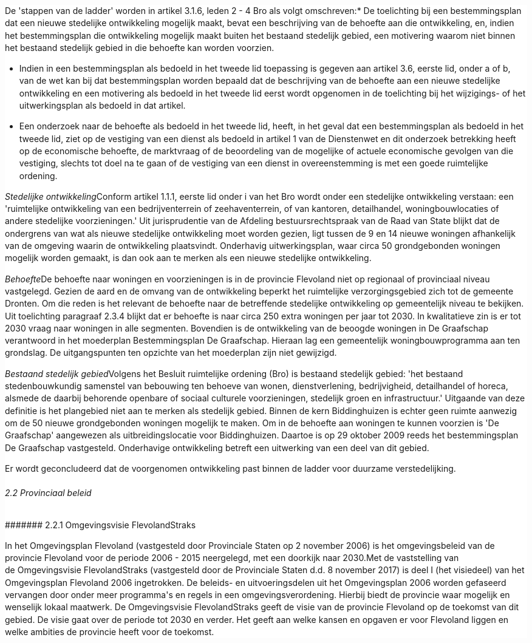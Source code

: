 De 'stappen van de ladder' worden in artikel 3\.1\.6, leden 2 \- 4 Bro als volgt omschreven:* De toelichting bij een bestemmingsplan dat een nieuwe stedelijke ontwikkeling mogelijk maakt, bevat een beschrijving van de behoefte aan die ontwikkeling, en, indien het bestemmingsplan die ontwikkeling mogelijk maakt buiten het bestaand stedelijk gebied, een motivering waarom niet binnen het bestaand stedelijk gebied in die behoefte kan worden voorzien.

* Indien in een bestemmingsplan als bedoeld in het tweede lid toepassing is gegeven aan artikel 3\.6, eerste lid, onder a of b, van de wet kan bij dat bestemmingsplan worden bepaald dat de beschrijving van de behoefte aan een nieuwe stedelijke ontwikkeling en een motivering als bedoeld in het tweede lid eerst wordt opgenomen in de toelichting bij het wijzigings\- of het uitwerkingsplan als bedoeld in dat artikel.

* Een onderzoek naar de behoefte als bedoeld in het tweede lid, heeft, in het geval dat een bestemmingsplan als bedoeld in het tweede lid, ziet op de vestiging van een dienst als bedoeld in artikel 1 van de Dienstenwet en dit onderzoek betrekking heeft op de economische behoefte, de marktvraag of de beoordeling van de mogelijke of actuele economische gevolgen van die vestiging, slechts tot doel na te gaan of de vestiging van een dienst in overeenstemming is met een goede ruimtelijke ordening.

*Stedelijke ontwikkeling*Conform artikel 1\.1\.1, eerste lid onder i van het Bro wordt onder een stedelijke ontwikkeling verstaan: een 'ruimtelijke ontwikkeling van een bedrijventerrein of zeehaventerrein, of van kantoren, detailhandel, woningbouwlocaties of andere stedelijke voorzieningen.' Uit jurisprudentie van de Afdeling bestuursrechtspraak van de Raad van State blijkt dat de ondergrens van wat als nieuwe stedelijke ontwikkeling moet worden gezien, ligt tussen de 9 en 14 nieuwe woningen afhankelijk van de omgeving waarin de ontwikkeling plaatsvindt. Onderhavig uitwerkingsplan, waar circa 50 grondgebonden woningen mogelijk worden gemaakt, is dan ook aan te merken als een nieuwe stedelijke ontwikkeling.

*Behoefte*De behoefte naar woningen en voorzieningen is in de provincie Flevoland niet op regionaal of provinciaal niveau vastgelegd. Gezien de aard en de omvang van de ontwikkeling beperkt het ruimtelijke verzorgingsgebied zich tot de gemeente Dronten. Om die reden is het relevant de behoefte naar de betreffende stedelijke ontwikkeling op gemeentelijk niveau te bekijken. Uit toelichting paragraaf 2\.3\.4 blijkt dat er behoefte is naar circa 250 extra woningen per jaar tot 2030\. In kwalitatieve zin is er tot 2030 vraag naar woningen in alle segmenten. Bovendien is de ontwikkeling van de beoogde woningen in De Graafschap verantwoord in het moederplan Bestemmingsplan De Graafschap. Hieraan lag een gemeentelijk woningbouwprogramma aan ten grondslag. De uitgangspunten ten opzichte van het moederplan zijn niet gewijzigd.

*Bestaand stedelijk gebied*Volgens het Besluit ruimtelijke ordening (Bro) is bestaand stedelijk gebied: 'het bestaand stedenbouwkundig samenstel van bebouwing ten behoeve van wonen, dienstverlening, bedrijvigheid, detailhandel of horeca, alsmede de daarbij behorende openbare of sociaal culturele voorzieningen, stedelijk groen en infrastructuur.' Uitgaande van deze definitie is het plangebied niet aan te merken als stedelijk gebied. Binnen de kern Biddinghuizen is echter geen ruimte aanwezig om de 50 nieuwe grondgebonden woningen mogelijk te maken. Om in de behoefte aan woningen te kunnen voorzien is 'De Graafschap' aangewezen als uitbreidingslocatie voor Biddinghuizen. Daartoe is op 29 oktober 2009 reeds het bestemmingsplan De Graafschap vastgesteld. Onderhavige ontwikkeling betreft een uitwerking van een deel van dit gebied.

Er wordt geconcludeerd dat de voorgenomen ontwikkeling past binnen de ladder voor duurzame verstedelijking.

###### 2\.2 Provinciaal beleid

####### 2\.2\.1 Omgevingsvisie FlevolandStraks

In het Omgevingsplan Flevoland (vastgesteld door Provinciale Staten op 2 november 2006\) is het omgevingsbeleid van de provincie Flevoland voor de periode 2006 \- 2015 neergelegd, met een doorkijk naar 2030\.Met de vaststelling van de Omgevingsvisie FlevolandStraks (vastgesteld door de Provinciale Staten d.d. 8 november 2017\) is deel I (het visiedeel) van het Omgevingsplan Flevoland 2006 ingetrokken. De beleids\- en uitvoeringsdelen uit het Omgevingsplan 2006 worden gefaseerd vervangen door onder meer programma's en regels in een omgevingsverordening. Hierbij biedt de provincie waar mogelijk en wenselijk lokaal maatwerk. De Omgevingsvisie FlevolandStraks geeft de visie van de provincie Flevoland op de toekomst van dit gebied. De visie gaat over de periode tot 2030 en verder. Het geeft aan welke kansen en opgaven er voor Flevoland liggen en welke ambities de provincie heeft voor de toekomst.
